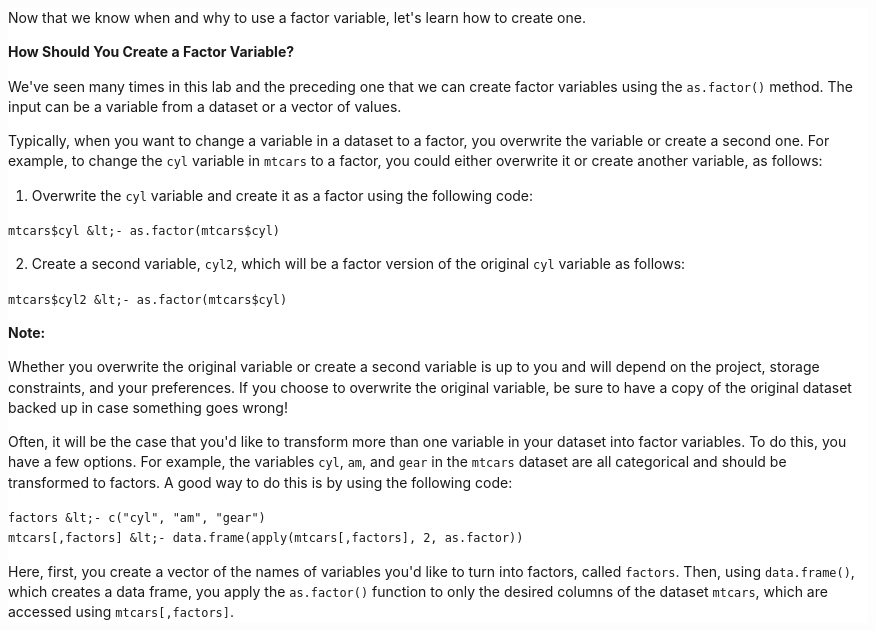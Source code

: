 
Now that we know when and why to use a factor
variable, let\'s learn how to create one.

**How Should You Create a Factor Variable?**

We\'ve seen many times in this lab and the preceding one that we can
create factor variables using the `as.factor()` method. The
input can be a variable from a dataset or a vector of values.

Typically, when you want to change a variable
in a dataset to a factor, you overwrite the variable or create a second
one. For example, to change the `cyl` variable in
`mtcars` to a factor, you could either overwrite it or create
another variable, as follows:


1.  Overwrite the `cyl` variable and create it as a factor
    using the following code:


``` 
mtcars$cyl &lt;- as.factor(mtcars$cyl)
```



2.  Create a second variable, `cyl2`, which will be a factor
    version of the original `cyl` variable as follows:


``` 
mtcars$cyl2 &lt;- as.factor(mtcars$cyl)
```



**Note:**

Whether you overwrite the original variable or create a second variable
is up to you and will depend on the project, storage constraints, and
your preferences. If you choose to overwrite the original variable, be
sure to have a copy of the original dataset backed up in case something
goes wrong!


Often, it will be the case that you\'d like to transform more than one
variable in your dataset into factor variables. To do this, you have a
few options. For example, the variables `cyl`, `am`,
and `gear` in the `mtcars` dataset are all
categorical and should be transformed to factors. A good way to do this
is by using the following code:

``` 
factors &lt;- c("cyl", "am", "gear") 
mtcars[,factors] &lt;- data.frame(apply(mtcars[,factors], 2, as.factor))
```


Here, first, you create a vector of the names of variables you\'d like
to turn into factors, called `factors`. Then, using
`data.frame()`, which creates a data frame, you apply the
`as.factor()` function to only the desired columns of the
dataset `mtcars`, which are accessed using
`mtcars[,factors]`.
